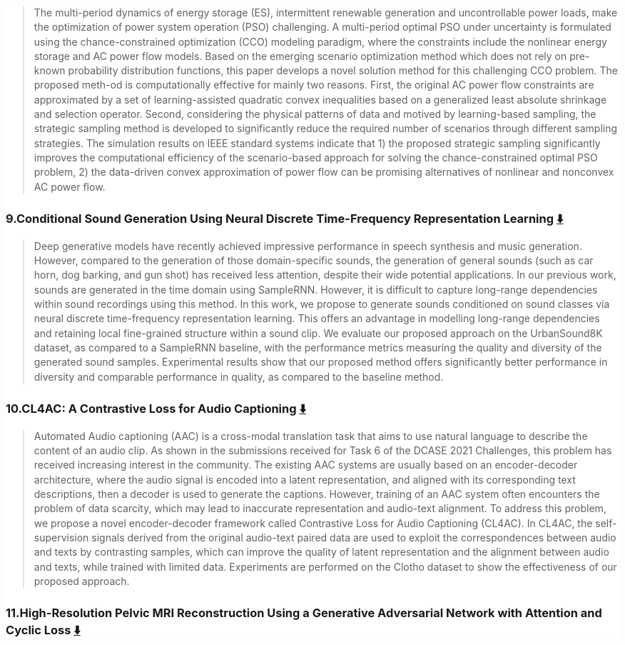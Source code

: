 >  The multi-period dynamics of energy storage (ES), intermittent renewable generation and uncontrollable power loads, make the optimization of power system operation (PSO) challenging. A multi-period optimal PSO under uncertainty is formulated using the chance-constrained optimization (CCO) modeling paradigm, where the constraints include the nonlinear energy storage and AC power flow models. Based on the emerging scenario optimization method which does not rely on pre-known probability distribution functions, this paper develops a novel solution method for this challenging CCO problem. The proposed meth-od is computationally effective for mainly two reasons. First, the original AC power flow constraints are approximated by a set of learning-assisted quadratic convex inequalities based on a generalized least absolute shrinkage and selection operator. Second, considering the physical patterns of data and motived by learning-based sampling, the strategic sampling method is developed to significantly reduce the required number of scenarios through different sampling strategies. The simulation results on IEEE standard systems indicate that 1) the proposed strategic sampling significantly improves the computational efficiency of the scenario-based approach for solving the chance-constrained optimal PSO problem, 2) the data-driven convex approximation of power flow can be promising alternatives of nonlinear and nonconvex AC power flow.      
### 9.Conditional Sound Generation Using Neural Discrete Time-Frequency Representation Learning  [ :arrow_down: ](https://arxiv.org/pdf/2107.09998.pdf)
>  Deep generative models have recently achieved impressive performance in speech synthesis and music generation. However, compared to the generation of those domain-specific sounds, the generation of general sounds (such as car horn, dog barking, and gun shot) has received less attention, despite their wide potential applications. In our previous work, sounds are generated in the time domain using SampleRNN. However, it is difficult to capture long-range dependencies within sound recordings using this method. In this work, we propose to generate sounds conditioned on sound classes via neural discrete time-frequency representation learning. This offers an advantage in modelling long-range dependencies and retaining local fine-grained structure within a sound clip. We evaluate our proposed approach on the UrbanSound8K dataset, as compared to a SampleRNN baseline, with the performance metrics measuring the quality and diversity of the generated sound samples. Experimental results show that our proposed method offers significantly better performance in diversity and comparable performance in quality, as compared to the baseline method.      
### 10.CL4AC: A Contrastive Loss for Audio Captioning  [ :arrow_down: ](https://arxiv.org/pdf/2107.09990.pdf)
>  Automated Audio captioning (AAC) is a cross-modal translation task that aims to use natural language to describe the content of an audio clip. As shown in the submissions received for Task 6 of the DCASE 2021 Challenges, this problem has received increasing interest in the community. The existing AAC systems are usually based on an encoder-decoder architecture, where the audio signal is encoded into a latent representation, and aligned with its corresponding text descriptions, then a decoder is used to generate the captions. However, training of an AAC system often encounters the problem of data scarcity, which may lead to inaccurate representation and audio-text alignment. To address this problem, we propose a novel encoder-decoder framework called Contrastive Loss for Audio Captioning (CL4AC). In CL4AC, the self-supervision signals derived from the original audio-text paired data are used to exploit the correspondences between audio and texts by contrasting samples, which can improve the quality of latent representation and the alignment between audio and texts, while trained with limited data. Experiments are performed on the Clotho dataset to show the effectiveness of our proposed approach.      
### 11.High-Resolution Pelvic MRI Reconstruction Using a Generative Adversarial Network with Attention and Cyclic Loss  [ :arrow_down: ](https://arxiv.org/pdf/2107.09989.pdf)